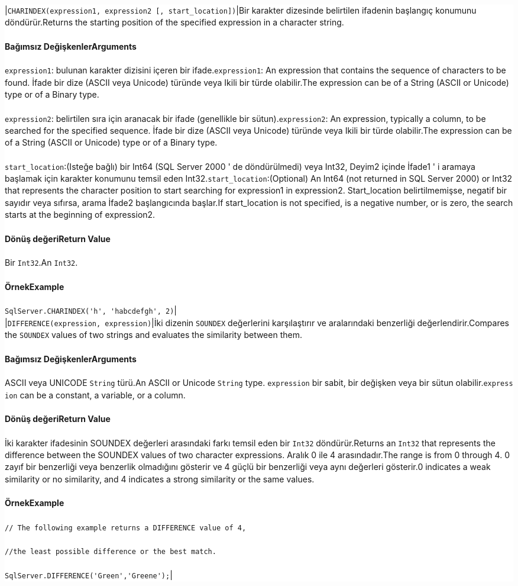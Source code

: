 |`CHARINDEX(expression1, expression2 [, start_location])`|<span data-ttu-id="8b8b2-121">Bir karakter dizesinde belirtilen ifadenin başlangıç konumunu döndürür.</span><span class="sxs-lookup"><span data-stu-id="8b8b2-121">Returns the starting position of the specified expression in a character string.</span></span><br /><br /> <span data-ttu-id="8b8b2-122">**Bağımsız Değişkenler**</span><span class="sxs-lookup"><span data-stu-id="8b8b2-122">**Arguments**</span></span><br /><br /> <span data-ttu-id="8b8b2-123">`expression1`: bulunan karakter dizisini içeren bir ifade.</span><span class="sxs-lookup"><span data-stu-id="8b8b2-123">`expression1`: An expression that contains the sequence of characters to be found.</span></span> <span data-ttu-id="8b8b2-124">İfade bir dize (ASCII veya Unicode) türünde veya Ikili bir türde olabilir.</span><span class="sxs-lookup"><span data-stu-id="8b8b2-124">The expression can be of a String (ASCII or Unicode) type or of a Binary type.</span></span><br /><br /> <span data-ttu-id="8b8b2-125">`expression2`: belirtilen sıra için aranacak bir ifade (genellikle bir sütun).</span><span class="sxs-lookup"><span data-stu-id="8b8b2-125">`expression2`: An expression, typically a column, to be searched for the specified sequence.</span></span> <span data-ttu-id="8b8b2-126">İfade bir dize (ASCII veya Unicode) türünde veya Ikili bir türde olabilir.</span><span class="sxs-lookup"><span data-stu-id="8b8b2-126">The expression can be of a String (ASCII or Unicode) type or of a Binary type.</span></span><br /><br /> <span data-ttu-id="8b8b2-127">`start_location`:(Isteğe bağlı) bir Int64 (SQL Server 2000 ' de döndürülmedi) veya Int32, Deyim2 içinde İfade1 ' i aramaya başlamak için karakter konumunu temsil eden Int32.</span><span class="sxs-lookup"><span data-stu-id="8b8b2-127">`start_location`:(Optional) An Int64 (not returned in SQL Server 2000) or Int32 that represents the character position to start searching for expression1 in expression2.</span></span> <span data-ttu-id="8b8b2-128">Start_location belirtilmemişse, negatif bir sayıdır veya sıfırsa, arama İfade2 başlangıcında başlar.</span><span class="sxs-lookup"><span data-stu-id="8b8b2-128">If start_location is not specified, is a negative number, or is zero, the search starts at the beginning of expression2.</span></span><br /><br /> <span data-ttu-id="8b8b2-129">**Dönüş değeri**</span><span class="sxs-lookup"><span data-stu-id="8b8b2-129">**Return Value**</span></span><br /><br /> <span data-ttu-id="8b8b2-130">Bir `Int32`.</span><span class="sxs-lookup"><span data-stu-id="8b8b2-130">An `Int32`.</span></span><br /><br /> <span data-ttu-id="8b8b2-131">**Örnek**</span><span class="sxs-lookup"><span data-stu-id="8b8b2-131">**Example**</span></span><br /><br /> `SqlServer.CHARINDEX('h', 'habcdefgh', 2)`|  
|`DIFFERENCE(expression, expression)`|<span data-ttu-id="8b8b2-132">İki dizenin `SOUNDEX` değerlerini karşılaştırır ve aralarındaki benzerliği değerlendirir.</span><span class="sxs-lookup"><span data-stu-id="8b8b2-132">Compares the `SOUNDEX` values of two strings and evaluates the similarity between them.</span></span><br /><br /> <span data-ttu-id="8b8b2-133">**Bağımsız Değişkenler**</span><span class="sxs-lookup"><span data-stu-id="8b8b2-133">**Arguments**</span></span><br /><br /> <span data-ttu-id="8b8b2-134">ASCII veya UNICODE `String` türü.</span><span class="sxs-lookup"><span data-stu-id="8b8b2-134">An ASCII or Unicode `String` type.</span></span> <span data-ttu-id="8b8b2-135">`expression` bir sabit, bir değişken veya bir sütun olabilir.</span><span class="sxs-lookup"><span data-stu-id="8b8b2-135">`expression` can be a constant, a variable, or a column.</span></span><br /><br /> <span data-ttu-id="8b8b2-136">**Dönüş değeri**</span><span class="sxs-lookup"><span data-stu-id="8b8b2-136">**Return Value**</span></span><br /><br /> <span data-ttu-id="8b8b2-137">İki karakter ifadesinin SOUNDEX değerleri arasındaki farkı temsil eden bir `Int32` döndürür.</span><span class="sxs-lookup"><span data-stu-id="8b8b2-137">Returns an `Int32` that represents the difference between the SOUNDEX values of two character expressions.</span></span> <span data-ttu-id="8b8b2-138">Aralık 0 ile 4 arasındadır.</span><span class="sxs-lookup"><span data-stu-id="8b8b2-138">The range is from 0 through 4.</span></span> <span data-ttu-id="8b8b2-139">0 zayıf bir benzerliği veya benzerlik olmadığını gösterir ve 4 güçlü bir benzerliği veya aynı değerleri gösterir.</span><span class="sxs-lookup"><span data-stu-id="8b8b2-139">0 indicates a weak similarity or no similarity, and 4 indicates a strong similarity or the same values.</span></span><br /><br /> <span data-ttu-id="8b8b2-140">**Örnek**</span><span class="sxs-lookup"><span data-stu-id="8b8b2-140">**Example**</span></span><br /><br /> `// The following example returns a DIFFERENCE value of 4,`<br /><br /> `//the least possible difference or the best match.`<br /><br /> `SqlServer.DIFFERENCE('Green','Greene');`|  